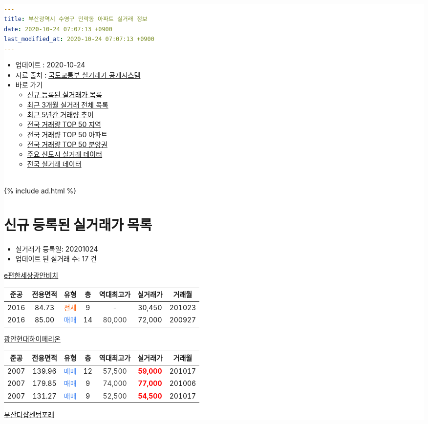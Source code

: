 ```yaml
---
title: 부산광역시 수영구 민락동 아파트 실거래 정보
date: 2020-10-24 07:07:13 +0900
last_modified_at: 2020-10-24 07:07:13 +0900
---
```


* 업데이트 : 2020-10-24
* 자료 출처 : [국토교통부 실거래가 공개시스템](http://rt.molit.go.kr)
* 바로 가기
    * [신규 등록된 실거래가 목록](#신규-등록된-실거래가-목록)
    * [최근 3개월 실거래 전체 목록](#최근-3개월-실거래-전체-목록)
    * [최근 5년간 거래량 추이](#최근-5년간-거래량-추이)
    * [전국 거래량 TOP 50 지역](https://inasie.github.io/apt-trade-info/최근-3개월-전국에서-가장-거래가-많이-발생한-지역)
    * [전국 거래량 TOP 50 아파트](https://inasie.github.io/apt-trade-info/최근-3개월-전국에서-가장-거래가-많이-발생한-아파트)
    * [전국 거래량 TOP 50 분양권](https://inasie.github.io/apt-trade-info/최근-3개월-전국에서-가장-거래가-많이-발생한-분양권)
    * [주요 신도시 실거래 데이터](https://inasie.github.io/apt-trade-info/주요-신도시)
    * [전국 실거래 데이터](https://inasie.github.io/apt-trade-info/전국)
<br>
{% include ad.html %}
<br>

# 신규 등록된 실거래가 목록
* 실거래가 등록일: 20201024
* 업데이트 된 실거래 수: 17 건


[e편한세상광안비치](https://search.naver.com/search.naver?query=%EB%B6%80%EC%82%B0%EA%B4%91%EC%97%AD%EC%8B%9C+%EC%88%98%EC%98%81%EA%B5%AC+%EB%AF%BC%EB%9D%BD%EB%8F%99+e%ED%8E%B8%ED%95%9C%EC%84%B8%EC%83%81%EA%B4%91%EC%95%88%EB%B9%84%EC%B9%98)

|준공|전용면적|유형|층|역대최고가|실거래가|거래월|
|:---:|:---:|:---:|:---:|:---:|:---:|:---:|
|2016|84.73|<span style="color:#ff5a00">전세</span>|9|<span style="color:#444444">-</span>|30,450|201023|
|2016|85.00|<span style="color:#4285f3">매매</span>|14|<span style="color:#444444">80,000</span>|72,000|200927|

[광안현대하이페리온](https://search.naver.com/search.naver?query=%EB%B6%80%EC%82%B0%EA%B4%91%EC%97%AD%EC%8B%9C+%EC%88%98%EC%98%81%EA%B5%AC+%EB%AF%BC%EB%9D%BD%EB%8F%99+%EA%B4%91%EC%95%88%ED%98%84%EB%8C%80%ED%95%98%EC%9D%B4%ED%8E%98%EB%A6%AC%EC%98%A8)

|준공|전용면적|유형|층|역대최고가|실거래가|거래월|
|:---:|:---:|:---:|:---:|:---:|:---:|:---:|
|2007|139.96|<span style="color:#4285f3">매매</span>|12|<span style="color:#444444">57,500</span>|<b><span style="color:#ff0000">59,000</span></b>|201017|
|2007|179.85|<span style="color:#4285f3">매매</span>|9|<span style="color:#444444">74,000</span>|<b><span style="color:#ff0000">77,000</span></b>|201006|
|2007|131.27|<span style="color:#4285f3">매매</span>|9|<span style="color:#444444">52,500</span>|<b><span style="color:#ff0000">54,500</span></b>|201017|

[부산더샵센텀포레](https://search.naver.com/search.naver?query=%EB%B6%80%EC%82%B0%EA%B4%91%EC%97%AD%EC%8B%9C+%EC%88%98%EC%98%81%EA%B5%AC+%EB%AF%BC%EB%9D%BD%EB%8F%99+%EB%B6%80%EC%82%B0%EB%8D%94%EC%83%B5%EC%84%BC%ED%85%80%ED%8F%AC%EB%A0%88)
